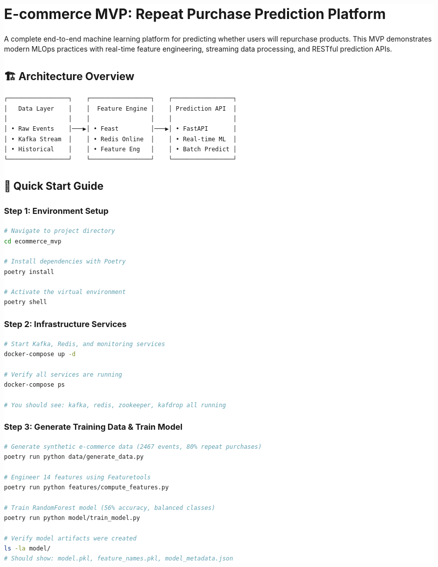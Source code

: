 # E-commerce MVP: Repeat Purchase Prediction Platform

A complete end-to-end machine learning platform for predicting whether users will repurchase products. This MVP demonstrates modern MLOps practices with real-time feature engineering, streaming data processing, and RESTful prediction APIs.

## 🏗️ Architecture Overview

```
┌─────────────────┐    ┌─────────────────┐    ┌─────────────────┐
│   Data Layer    │    │  Feature Engine │    │ Prediction API  │
│                 │    │                 │    │                 │
│ • Raw Events    │───▶│ • Feast         │───▶│ • FastAPI       │
│ • Kafka Stream  │    │ • Redis Online  │    │ • Real-time ML  │
│ • Historical    │    │ • Feature Eng   │    │ • Batch Predict │
└─────────────────┘    └─────────────────┘    └─────────────────┘
```

## 🚀 Quick Start Guide

### Step 1: Environment Setup

```bash
# Navigate to project directory
cd ecommerce_mvp

# Install dependencies with Poetry
poetry install

# Activate the virtual environment
poetry shell
```

### Step 2: Infrastructure Services

```bash
# Start Kafka, Redis, and monitoring services
docker-compose up -d

# Verify all services are running
docker-compose ps

# You should see: kafka, redis, zookeeper, kafdrop all running
```

### Step 3: Generate Training Data & Train Model

```bash
# Generate synthetic e-commerce data (2467 events, 80% repeat purchases)
poetry run python data/generate_data.py

# Engineer 14 features using Featuretools
poetry run python features/compute_features.py

# Train RandomForest model (56% accuracy, balanced classes)
poetry run python model/train_model.py

# Verify model artifacts were created
ls -la model/
# Should show: model.pkl, feature_names.pkl, model_metadata.json
```
